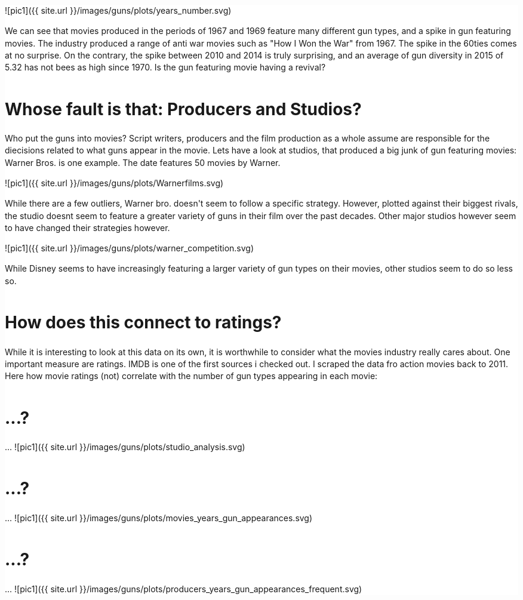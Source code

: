 ![pic1]({{ site.url }}/images/guns/plots/years_number.svg)

We can see that movies produced in the periods of 1967 and 1969 feature many different gun types, and a spike in gun featuring movies. The industry produced a range of anti war movies such as "How I Won the War" from 1967\. The spike in the 60ties comes at no surprise. On the contrary, the spike between 2010 and 2014 is truly surprising, and an average of gun diversity in 2015 of 5.32 has not bees as high since 1970\. Is the gun featuring movie having a revival?

# Whose fault is that: Producers and Studios?

Who put the guns into movies? Script writers, producers and the film production as a whole assume are responsible for the diecisions related to what guns appear in the movie. Lets have a look at studios, that produced a big junk of gun featuring movies: Warner Bros. is one example. The date features 50 movies by Warner.

![pic1]({{ site.url }}/images/guns/plots/Warnerfilms.svg)

While there are a few outliers, Warner bro. doesn't seem to follow a specific strategy. However, plotted against their biggest rivals, the studio doesnt seem to feature a greater variety of guns in their film over the past decades. Other major studios however seem to have changed their strategies however.

![pic1]({{ site.url }}/images/guns/plots/warner_competition.svg)

While Disney seems to have increasingly featuring a larger variety of gun types on their movies, other studios seem to do so less so.

# How does this connect to ratings?

While it is interesting to look at this data on its own, it is worthwhile to consider what the movies industry really cares about. One important measure are ratings. IMDB is one of the first sources i checked out. I scraped the data fro action movies back to 2011\. Here how movie ratings (not) correlate with the number of gun types appearing in each movie:

# ...?

... ![pic1]({{ site.url }}/images/guns/plots/studio_analysis.svg)

# ...?

... ![pic1]({{ site.url }}/images/guns/plots/movies_years_gun_appearances.svg)

# ...?

... ![pic1]({{ site.url }}/images/guns/plots/producers_years_gun_appearances_frequent.svg)

